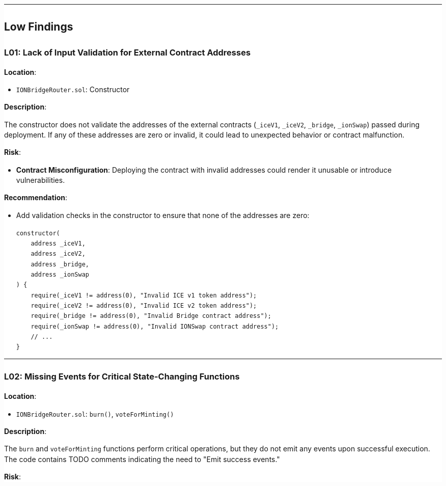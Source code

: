 
---

## Low Findings

### L01: Lack of Input Validation for External Contract Addresses

**Location**:

- `IONBridgeRouter.sol`: Constructor

**Description**:

The constructor does not validate the addresses of the external contracts (`_iceV1`, `_iceV2`, `_bridge`, `_ionSwap`) passed during deployment. If any of these addresses are zero or invalid, it could lead to unexpected behavior or contract malfunction.

**Risk**:

- **Contract Misconfiguration**: Deploying the contract with invalid addresses could render it unusable or introduce vulnerabilities.

**Recommendation**:

- Add validation checks in the constructor to ensure that none of the addresses are zero:
  ```solidity
  constructor(
      address _iceV1,
      address _iceV2,
      address _bridge,
      address _ionSwap
  ) {
      require(_iceV1 != address(0), "Invalid ICE v1 token address");
      require(_iceV2 != address(0), "Invalid ICE v2 token address");
      require(_bridge != address(0), "Invalid Bridge contract address");
      require(_ionSwap != address(0), "Invalid IONSwap contract address");
      // ...
  }
  ```

---

### L02: Missing Events for Critical State-Changing Functions

**Location**:

- `IONBridgeRouter.sol`: `burn()`, `voteForMinting()`

**Description**:

The `burn` and `voteForMinting` functions perform critical operations, but they do not emit any events upon successful execution. The code contains TODO comments indicating the need to "Emit success events."

**Risk**:
